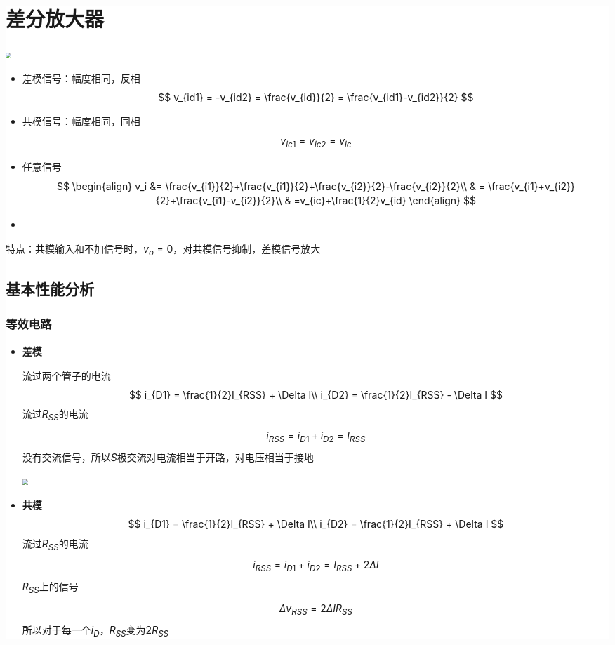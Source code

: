 # 差分放大器

<img src="D:\MarkDown_doc\电子线路\电子线路\pictures\diff1.png" style="zoom:50%;" />

- 差模信号：幅度相同，反相
  $$
  v_{id1} = -v_{id2} = \frac{v_{id}}{2} = \frac{v_{id1}-v_{id2}}{2}
  $$

- 共模信号：幅度相同，同相
  $$
  v_{ic1} =v_{ic2} = v_{ic}
  $$

- 任意信号
  $$
  \begin{align}
  v_i &= \frac{v_{i1}}{2}+\frac{v_{i1}}{2}+\frac{v_{i2}}{2}-\frac{v_{i2}}{2}\\
  & = \frac{v_{i1}+v_{i2}}{2}+\frac{v_{i1}-v_{i2}}{2}\\
  & =v_{ic}+\frac{1}{2}v_{id}
  \end{align}
  $$

- 

特点：共模输入和不加信号时，$v_o = 0$，对共模信号抑制，差模信号放大

## 基本性能分析

### 等效电路

- **差模**

  流过两个管子的电流
  $$
  i_{D1} = \frac{1}{2}I_{RSS} + \Delta I\\
  i_{D2} = \frac{1}{2}I_{RSS} - \Delta I
  $$
  流过$R_{SS}$的电流
  $$
  i_{RSS} = i_{D1}+i_{D2} = I_{RSS}
  $$
  没有交流信号，所以$S$极交流对电流相当于开路，对电压相当于接地

  <img src="D:\MarkDown_doc\电子线路\电子线路\pictures\diff2.png" style="zoom:50%;" />

- **共模**
  $$
  i_{D1} = \frac{1}{2}I_{RSS} + \Delta I\\
  i_{D2} = \frac{1}{2}I_{RSS} + \Delta I
  $$
  流过$R_{SS}$的电流
  $$
  i_{RSS} = i_{D1} + i_{D2} = I_{RSS}+2\Delta I
  $$
  $R_{SS}$上的信号
  $$
  \Delta v_{RSS} = 2\Delta I R_{SS}
  $$
  所以对于每一个$i_D$，$R_{SS}$变为$2R_{SS}$
